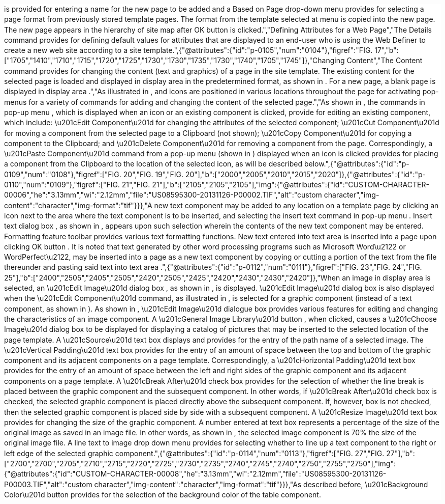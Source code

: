 is provided for entering a name for the new page to be added and a Based on Page drop-down menu  provides for selecting a page format from previously stored template pages. The format from the template selected at menu  is copied into the new page. The new page appears in the hierarchy of site map  after OK button  is clicked.","Defining Attributes for a Web Page","The Details command provides for defining default values for attributes that are displayed to an end-user who is using the Web Definer to create a new web site according to a site template.",{"@attributes":{"id":"p-0105","num":"0104"},"figref":"FIG. 17","b":["1705","1410","1710","1715","1720","1725","1730","1730","1735","1730","1740","1705","1745"]},"Changing Content","The Content command provides for changing the content (text and graphics) of a page in the site template. The existing content for the selected page is loaded and displayed in display area  in the predetermined format, as shown in . For a new page, a blank page is displayed in display area .","As illustrated in ,  and  icons are positioned in various locations throughout the page for activating pop-menus for a variety of commands for adding and changing the content of the selected page.","As shown in , the commands in pop-up menu , which is displayed when an  icon or an existing component is clicked, provide for editing an existing component, which include: \u201cEdit Component\u201d for changing the attributes of the selected component; \u201cCut Component\u201d for moving a component from the selected page to a Clipboard (not shown); \u201cCopy Component\u201d for copying a component to the Clipboard; and \u201cDelete Component\u201d for removing a component from the page. Correspondingly, a \u201cPaste Component\u201d command from a pop-up menu  (shown in ) displayed when an  icon is clicked provides for placing a component from the Clipboard to the location of the selected  icon, as will be described below.",{"@attributes":{"id":"p-0109","num":"0108"},"figref":["FIG. 20","FIG. 19","FIG. 20"],"b":["2000","2005","2010","2015","2020"]},{"@attributes":{"id":"p-0110","num":"0109"},"figref":["FIG. 21","FIG. 21"],"b":["2105","2105","2105"],"img":{"@attributes":{"id":"CUSTOM-CHARACTER-00006","he":"3.13mm","wi":"2.12mm","file":"US08595300-20131126-P00002.TIF","alt":"custom character","img-content":"character","img-format":"tif"}}},"A new text component may be added to any location on a template page by clicking an  icon next to the area where the text component is to be inserted, and selecting the insert text command in pop-up menu . Insert text dialog box , as shown in , appears upon such selection wherein the contents of the new text component may be entered. Formatting feature toolbar  provides various text formatting functions. New text entered into text area  is inserted into a page upon clicking OK button . It is noted that text generated by other word processing programs such as Microsoft Word\u2122 or WordPerfect\u2122, may be inserted into a page as a new text component by copying or cutting a portion of the text from the file thereunder and pasting said text into text area .",{"@attributes":{"id":"p-0112","num":"0111"},"figref":["FIG. 23","FIG. 24","FIG. 25"],"b":["2400","2505","2405","2505","2420","2505","2425","2420","2430","2430","2420"]},"When an image in display area  is selected, an \u201cEdit Image\u201d dialog box , as shown in , is displayed. \u201cEdit Image\u201d dialog box  is also displayed when the \u201cEdit Component\u201d command, as illustrated in , is selected for a graphic component (instead of a text component, as shown in ). As shown in , \u201cEdit Image\u201d dialogue box  provides various features for editing and changing the characteristics of an image component. A \u201cGeneral Image Library\u201d button , when clicked, causes a \u201cChoose Image\u201d dialog box  to be displayed for displaying a catalog of pictures that may be inserted to the selected location of the page template. A \u201cSource\u201d text box  displays and provides for the entry of the path name of a selected image. The \u201cVertical Padding\u201d text box  provides for the entry of an amount of space between the top and bottom of the graphic component and its adjacent components on a page template. Correspondingly, a \u201cHorizontal Padding\u201d text box  provides for the entry of an amount of space between the left and right sides of the graphic component and its adjacent components on a page template. A \u201cBreak After\u201d check box  provides for the selection of whether the line break is placed between the graphic component and the subsequent component. In other words, if \u201cBreak After\u201d check box  is checked, the selected graphic component is placed directly above the subsequent component. If, however, box  is not checked, then the selected graphic component is placed side by side with a subsequent component. A \u201cResize Image\u201d text box  provides for changing the size of the graphic component. A number entered at text box  represents a percentage of the size of the original image as saved in an image file. In other words, as shown in , the selected image component is 70% the size of the original image file. A line text to image drop down menu  provides for selecting whether to line up a text component to the right or left edge of the selected graphic component.",{"@attributes":{"id":"p-0114","num":"0113"},"figref":["FIG. 27","FIG. 27"],"b":["2700","2700","2705","2710","2715","2720","2725","2730","2735","2740","2745","2740","2750","2755","2750"],"img":{"@attributes":{"id":"CUSTOM-CHARACTER-00008","he":"3.13mm","wi":"2.12mm","file":"US08595300-20131126-P00003.TIF","alt":"custom character","img-content":"character","img-format":"tif"}}},"As described before, \u201cBackground Color\u201d button  provides for the selection of the background color of the table component.